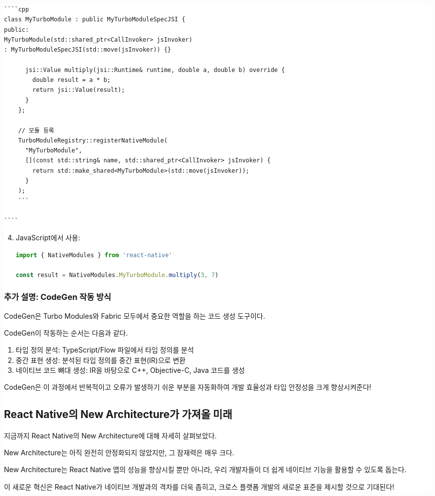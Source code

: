    ````cpp
    class MyTurboModule : public MyTurboModuleSpecJSI {
    public:
    MyTurboModule(std::shared_ptr<CallInvoker> jsInvoker)
    : MyTurboModuleSpecJSI(std::move(jsInvoker)) {}

          jsi::Value multiply(jsi::Runtime& runtime, double a, double b) override {
            double result = a * b;
            return jsi::Value(result);
          }
        };

        // 모듈 등록
        TurboModuleRegistry::registerNativeModule(
          "MyTurboModule",
          [](const std::string& name, std::shared_ptr<CallInvoker> jsInvoker) {
            return std::make_shared<MyTurboModule>(std::move(jsInvoker));
          }
        );
        ```

    ````

4.  JavaScript에서 사용:

    ```jsx
    import { NativeModules } from 'react-native'

    const result = NativeModules.MyTurboModule.multiply(3, 7)
    ```

### 추가 설명: CodeGen 작동 방식

CodeGen은 Turbo Modules와 Fabric 모두에서 중요한 역할을 하는 코드 생성 도구이다.

CodeGen이 작동하는 순서는 다음과 같다.

1. 타입 정의 분석: TypeScript/Flow 파일에서 타입 정의를 분석
2. 중간 표현 생성: 분석된 타입 정의를 중간 표현(IR)으로 변환
3. 네이티브 코드 뼈대 생성: IR을 바탕으로 C++, Objective-C, Java 코드를 생성

CodeGen은 이 과정에서 반복적이고 오류가 발생하기 쉬운 부분을 자동화하여 개발 효율성과 타입 안정성을 크게 향상시켜준다!

## React Native의 New Architecture가 가져올 미래

지금까지 React Native의 New Architecture에 대해 자세히 살펴보았다.

New Architecture는 아직 완전히 안정화되지 않았지만, 그 잠재력은 매우 크다.

New Architecture는 React Native 앱의 성능을 향상시킬 뿐만 아니라, 우리 개발자들이 더 쉽게 네이티브 기능을 활용할 수 있도록 돕는다.

이 새로운 혁신은 React Native가 네이티브 개발과의 격차를 더욱 좁히고, 크로스 플랫폼 개발의 새로운 표준을 제시할 것으로 기대된다!
